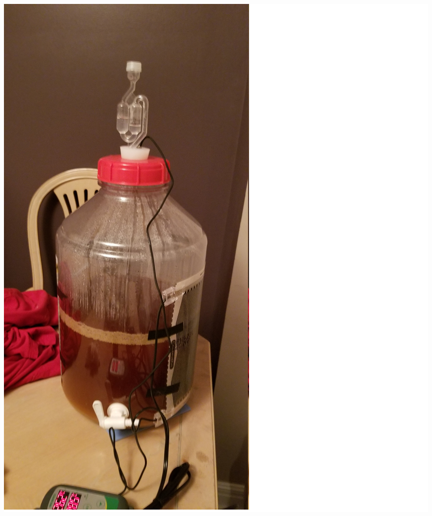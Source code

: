   <img  alt="fermentation_5" src="/images/posts/brews/2019-03-30-pineapple-mango-milkshake-ipa/fermentation_5.jpg"> 
</div>
